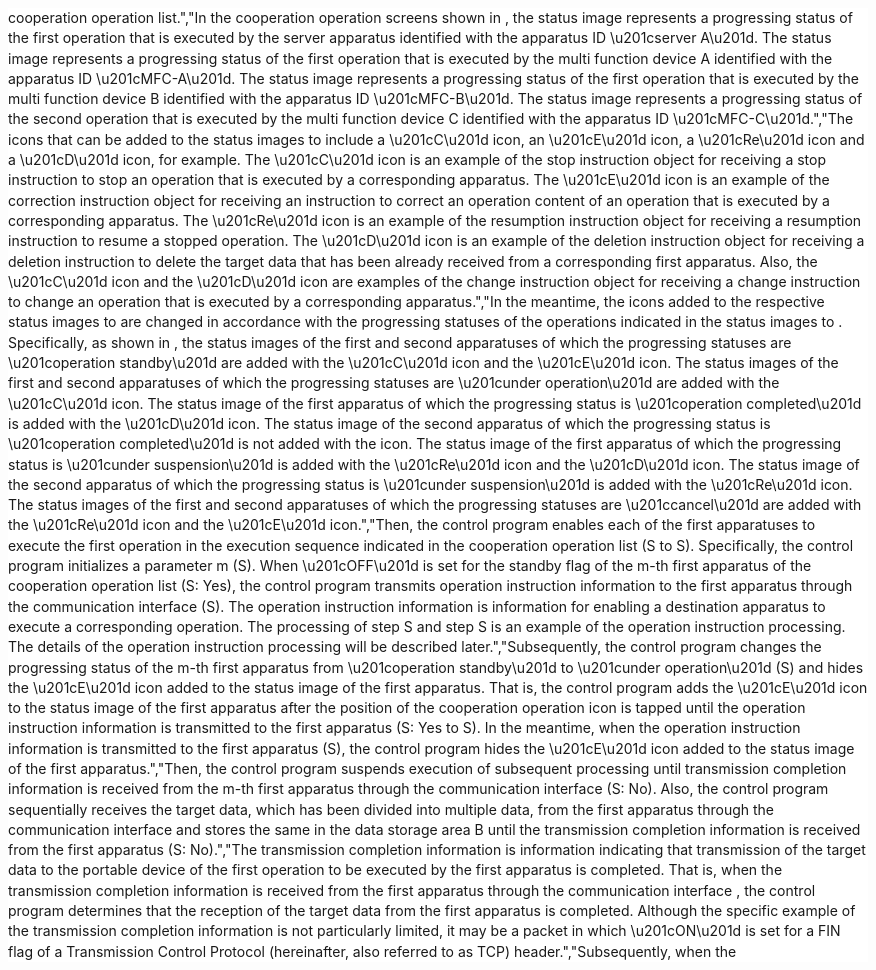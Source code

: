 cooperation operation list.","In the cooperation operation screens shown in , the status image  represents a progressing status of the first operation that is executed by the server apparatus  identified with the apparatus ID \u201cserver A\u201d. The status image  represents a progressing status of the first operation that is executed by the multi function device A identified with the apparatus ID \u201cMFC-A\u201d. The status image  represents a progressing status of the first operation that is executed by the multi function device B identified with the apparatus ID \u201cMFC-B\u201d. The status image  represents a progressing status of the second operation that is executed by the multi function device C identified with the apparatus ID \u201cMFC-C\u201d.","The icons that can be added to the status images  to  include a \u201cC\u201d icon, an \u201cE\u201d icon, a \u201cRe\u201d icon and a \u201cD\u201d icon, for example. The \u201cC\u201d icon is an example of the stop instruction object for receiving a stop instruction to stop an operation that is executed by a corresponding apparatus. The \u201cE\u201d icon is an example of the correction instruction object for receiving an instruction to correct an operation content of an operation that is executed by a corresponding apparatus. The \u201cRe\u201d icon is an example of the resumption instruction object for receiving a resumption instruction to resume a stopped operation. The \u201cD\u201d icon is an example of the deletion instruction object for receiving a deletion instruction to delete the target data that has been already received from a corresponding first apparatus. Also, the \u201cC\u201d icon and the \u201cD\u201d icon are examples of the change instruction object for receiving a change instruction to change an operation that is executed by a corresponding apparatus.","In the meantime, the icons added to the respective status images  to  are changed in accordance with the progressing statuses of the operations indicated in the status images  to . Specifically, as shown in , the status images of the first and second apparatuses of which the progressing statuses are \u201coperation standby\u201d are added with the \u201cC\u201d icon and the \u201cE\u201d icon. The status images of the first and second apparatuses of which the progressing statuses are \u201cunder operation\u201d are added with the \u201cC\u201d icon. The status image of the first apparatus of which the progressing status is \u201coperation completed\u201d is added with the \u201cD\u201d icon. The status image of the second apparatus of which the progressing status is \u201coperation completed\u201d is not added with the icon. The status image of the first apparatus of which the progressing status is \u201cunder suspension\u201d is added with the \u201cRe\u201d icon and the \u201cD\u201d icon. The status image of the second apparatus of which the progressing status is \u201cunder suspension\u201d is added with the \u201cRe\u201d icon. The status images of the first and second apparatuses of which the progressing statuses are \u201ccancel\u201d are added with the \u201cRe\u201d icon and the \u201cE\u201d icon.","Then, the control program  enables each of the first apparatuses to execute the first operation in the execution sequence indicated in the cooperation operation list (S to S). Specifically, the control program  initializes a parameter m (S). When \u201cOFF\u201d is set for the standby flag of the m-th first apparatus of the cooperation operation list (S: Yes), the control program  transmits operation instruction information to the first apparatus through the communication interface  (S). The operation instruction information is information for enabling a destination apparatus to execute a corresponding operation. The processing of step S and step S is an example of the operation instruction processing. The details of the operation instruction processing will be described later.","Subsequently, the control program  changes the progressing status of the m-th first apparatus from \u201coperation standby\u201d to \u201cunder operation\u201d (S) and hides the \u201cE\u201d icon added to the status image of the first apparatus. That is, the control program  adds the \u201cE\u201d icon to the status image of the first apparatus after the position of the cooperation operation icon is tapped until the operation instruction information is transmitted to the first apparatus (S: Yes to S). In the meantime, when the operation instruction information is transmitted to the first apparatus (S), the control program  hides the \u201cE\u201d icon added to the status image of the first apparatus.","Then, the control program  suspends execution of subsequent processing until transmission completion information is received from the m-th first apparatus through the communication interface  (S: No). Also, the control program  sequentially receives the target data, which has been divided into multiple data, from the first apparatus through the communication interface  and stores the same in the data storage area B until the transmission completion information is received from the first apparatus (S: No).","The transmission completion information is information indicating that transmission of the target data to the portable device  of the first operation to be executed by the first apparatus is completed. That is, when the transmission completion information is received from the first apparatus through the communication interface , the control program  determines that the reception of the target data from the first apparatus is completed. Although the specific example of the transmission completion information is not particularly limited, it may be a packet in which \u201cON\u201d is set for a FIN flag of a Transmission Control Protocol (hereinafter, also referred to as TCP) header.","Subsequently, when the